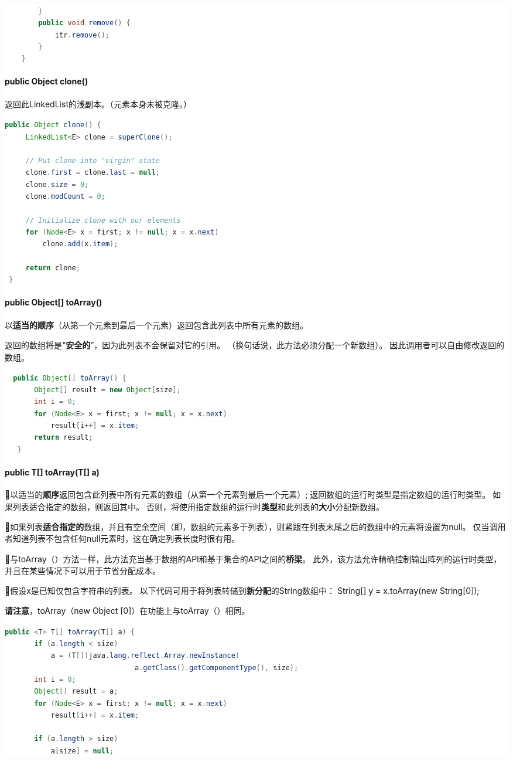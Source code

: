 ```java
        }
        public void remove() {
            itr.remove();
        }
    }
```
#### public Object clone()

返回此LinkedList的浅副本。（元素本身未被克隆。）
   ```java
 public Object clone() {
        LinkedList<E> clone = superClone();

        // Put clone into "virgin" state
        clone.first = clone.last = null;
        clone.size = 0;
        clone.modCount = 0;

        // Initialize clone with our elements
        for (Node<E> x = first; x != null; x = x.next)
            clone.add(x.item);

        return clone;
    }
```
#### public Object[] toArray()

以**适当的顺序**（从第一个元素到最后一个元素）返回包含此列表中所有元素的数组。

返回的数组将是“**安全的**”，因为此列表不会保留对它的引用。 （换句话说，此方法必须分配一个新数组）。 因此调用者可以自由修改返回的数组。
 ```java
   public Object[] toArray() {
        Object[] result = new Object[size];
        int i = 0;
        for (Node<E> x = first; x != null; x = x.next)
            result[i++] = x.item;
        return result;
    }
```
#### public T[] toArray(T[] a)

🌂以适当的**顺序**返回包含此列表中所有元素的数组（从第一个元素到最后一个元素）; 返回数组的运行时类型是指定数组的运行时类型。 如果列表适合指定的数组，则返回其中。 否则，将使用指定数组的运行时**类型**和此列表的**大小**分配新数组。

🌂如果列表**适合指定的**数组，并且有空余空间（即，数组的元素多于列表），则紧跟在列表末尾之后的数组中的元素将设置为null。 仅当调用者知道列表不包含任何null元素时，这在确定列表长度时很有用。

🌂与toArray（）方法一样，此方法充当基于数组的API和基于集合的API之间的**桥梁**。 此外，该方法允许精确控制输出阵列的运行时类型，并且在某些情况下可以用于节省分配成本。

🌂假设x是已知仅包含字符串的列表。 以下代码可用于将列表转储到**新分配**的String数组中：
String[] y = x.toArray(new String[0]);

**请注意**，toArray（new Object [0]）在功能上与toArray（）相同。
 ```java
public <T> T[] toArray(T[] a) {
        if (a.length < size)
            a = (T[])java.lang.reflect.Array.newInstance(
                                a.getClass().getComponentType(), size);
        int i = 0;
        Object[] result = a;
        for (Node<E> x = first; x != null; x = x.next)
            result[i++] = x.item;

        if (a.length > size)
            a[size] = null;

 ```
